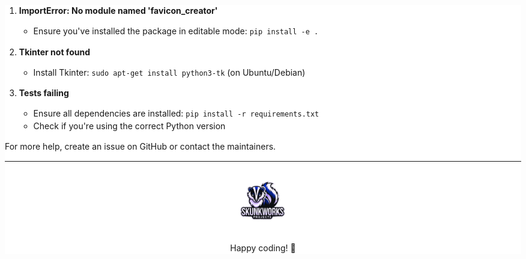 1. **ImportError: No module named 'favicon_creator'**
   - Ensure you've installed the package in editable mode: `pip install -e .`

2. **Tkinter not found**
   - Install Tkinter: `sudo apt-get install python3-tk` (on Ubuntu/Debian)

3. **Tests failing**
   - Ensure all dependencies are installed: `pip install -r requirements.txt`
   - Check if you're using the correct Python version

For more help, create an issue on GitHub or contact the maintainers.

---

<p align="center">
  <img src="https://github.com/burnt-exe/favicon-creator/raw/89643f237aa756df4a0b80b6fb276e81ad209c18/assets/fiiltered.png" alt="Skunkworks Projects Logo" width="100"/>
</p>

<p align="center">
  Happy coding! 🚀
</p>
